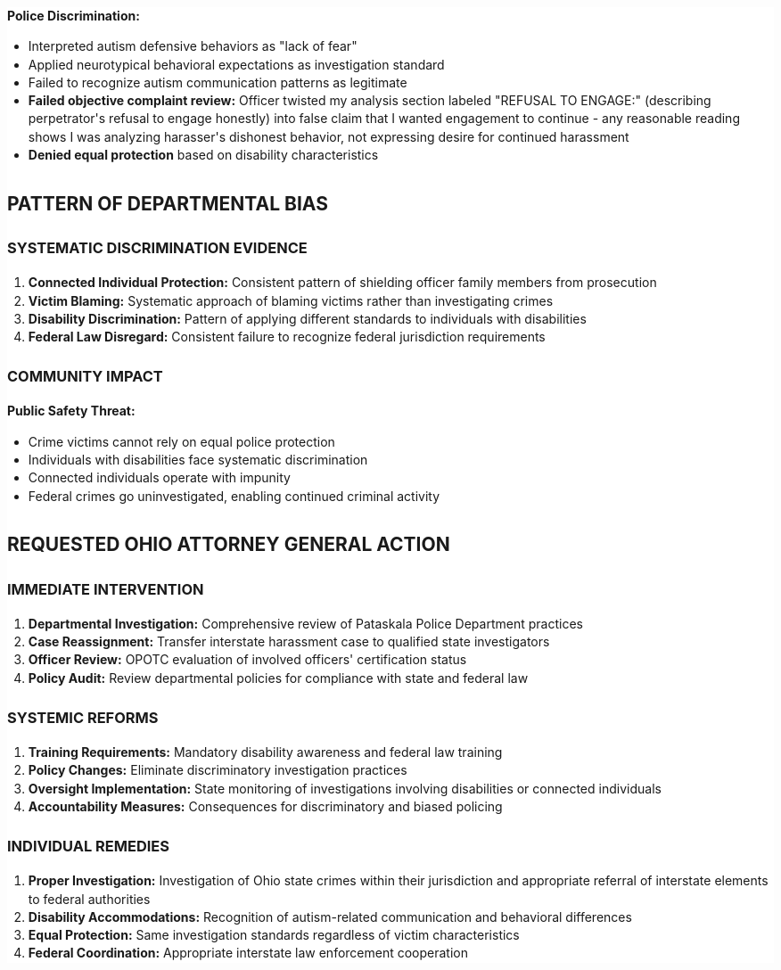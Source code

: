 **Police Discrimination:**
- Interpreted autism defensive behaviors as "lack of fear"
- Applied neurotypical behavioral expectations as investigation standard
- Failed to recognize autism communication patterns as legitimate
- **Failed objective complaint review:** Officer twisted my analysis section labeled "REFUSAL TO ENGAGE:" (describing perpetrator's refusal to engage honestly) into false claim that I wanted engagement to continue - any reasonable reading shows I was analyzing harasser's dishonest behavior, not expressing desire for continued harassment
- **Denied equal protection** based on disability characteristics

## PATTERN OF DEPARTMENTAL BIAS

### SYSTEMATIC DISCRIMINATION EVIDENCE
1. **Connected Individual Protection:** Consistent pattern of shielding officer family members from prosecution
2. **Victim Blaming:** Systematic approach of blaming victims rather than investigating crimes
3. **Disability Discrimination:** Pattern of applying different standards to individuals with disabilities
4. **Federal Law Disregard:** Consistent failure to recognize federal jurisdiction requirements

### COMMUNITY IMPACT
**Public Safety Threat:**
- Crime victims cannot rely on equal police protection
- Individuals with disabilities face systematic discrimination  
- Connected individuals operate with impunity
- Federal crimes go uninvestigated, enabling continued criminal activity

## REQUESTED OHIO ATTORNEY GENERAL ACTION

### IMMEDIATE INTERVENTION
1. **Departmental Investigation:** Comprehensive review of Pataskala Police Department practices
2. **Case Reassignment:** Transfer interstate harassment case to qualified state investigators
3. **Officer Review:** OPOTC evaluation of involved officers' certification status
4. **Policy Audit:** Review departmental policies for compliance with state and federal law

### SYSTEMIC REFORMS
1. **Training Requirements:** Mandatory disability awareness and federal law training
2. **Policy Changes:** Eliminate discriminatory investigation practices
3. **Oversight Implementation:** State monitoring of investigations involving disabilities or connected individuals
4. **Accountability Measures:** Consequences for discriminatory and biased policing

### INDIVIDUAL REMEDIES
1. **Proper Investigation:** Investigation of Ohio state crimes within their jurisdiction and appropriate referral of interstate elements to federal authorities
2. **Disability Accommodations:** Recognition of autism-related communication and behavioral differences
3. **Equal Protection:** Same investigation standards regardless of victim characteristics
4. **Federal Coordination:** Appropriate interstate law enforcement cooperation
